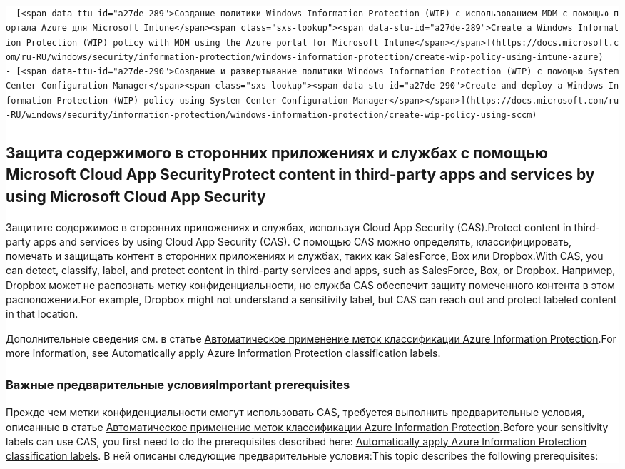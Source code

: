     - [<span data-ttu-id="a27de-289">Создание политики Windows Information Protection (WIP) с использованием MDM с помощью портала Azure для Microsoft Intune</span><span class="sxs-lookup"><span data-stu-id="a27de-289">Create a Windows Information Protection (WIP) policy with MDM using the Azure portal for Microsoft Intune</span></span>](https://docs.microsoft.com/ru-RU/windows/security/information-protection/windows-information-protection/create-wip-policy-using-intune-azure)
    - [<span data-ttu-id="a27de-290">Создание и развертывание политики Windows Information Protection (WIP) с помощью System Center Configuration Manager</span><span class="sxs-lookup"><span data-stu-id="a27de-290">Create and deploy a Windows Information Protection (WIP) policy using System Center Configuration Manager</span></span>](https://docs.microsoft.com/ru-RU/windows/security/information-protection/windows-information-protection/create-wip-policy-using-sccm)

## <a name="protect-content-in-third-party-apps-and-services-by-using-microsoft-cloud-app-security"></a><span data-ttu-id="a27de-291">Защита содержимого в сторонних приложениях и службах с помощью Microsoft Cloud App Security</span><span class="sxs-lookup"><span data-stu-id="a27de-291">Protect content in third-party apps and services by using Microsoft Cloud App Security</span></span>

<span data-ttu-id="a27de-292">Защитите содержимое в сторонних приложениях и службах, используя Cloud App Security (CAS).</span><span class="sxs-lookup"><span data-stu-id="a27de-292">Protect content in third-party apps and services by using Cloud App Security (CAS).</span></span> <span data-ttu-id="a27de-293">С помощью CAS можно определять, классифицировать, помечать и защищать контент в сторонних приложениях и службах, таких как SalesForce, Box или Dropbox.</span><span class="sxs-lookup"><span data-stu-id="a27de-293">With CAS, you can detect, classify, label, and protect content in third-party services and apps, such as SalesForce, Box, or Dropbox.</span></span> <span data-ttu-id="a27de-294">Например, Dropbox может не распознать метку конфиденциальности, но служба CAS обеспечит защиту помеченного контента в этом расположении.</span><span class="sxs-lookup"><span data-stu-id="a27de-294">For example, Dropbox might not understand a sensitivity label, but CAS can reach out and protect labeled content in that location.</span></span>

<span data-ttu-id="a27de-295">Дополнительные сведения см. в статье [Автоматическое применение меток классификации Azure Information Protection](https://docs.microsoft.com/ru-RU/cloud-app-security/use-case-information-protection).</span><span class="sxs-lookup"><span data-stu-id="a27de-295">For more information, see [Automatically apply Azure Information Protection classification labels](https://docs.microsoft.com/ru-RU/cloud-app-security/use-case-information-protection).</span></span>

### <a name="important-prerequisites"></a><span data-ttu-id="a27de-296">Важные предварительные условия</span><span class="sxs-lookup"><span data-stu-id="a27de-296">Important prerequisites</span></span>

<span data-ttu-id="a27de-297">Прежде чем метки конфиденциальности смогут использовать CAS, требуется выполнить предварительные условия, описанные в статье [Автоматическое применение меток классификации Azure Information Protection](https://docs.microsoft.com/ru-RU/cloud-app-security/use-case-information-protection).</span><span class="sxs-lookup"><span data-stu-id="a27de-297">Before your sensitivity labels can use CAS, you first need to do the prerequisites described here: [Automatically apply Azure Information Protection classification labels](https://docs.microsoft.com/ru-RU/cloud-app-security/use-case-information-protection).</span></span> <span data-ttu-id="a27de-298">В ней описаны следующие предварительные условия:</span><span class="sxs-lookup"><span data-stu-id="a27de-298">This topic describes the following prerequisites:</span></span>

